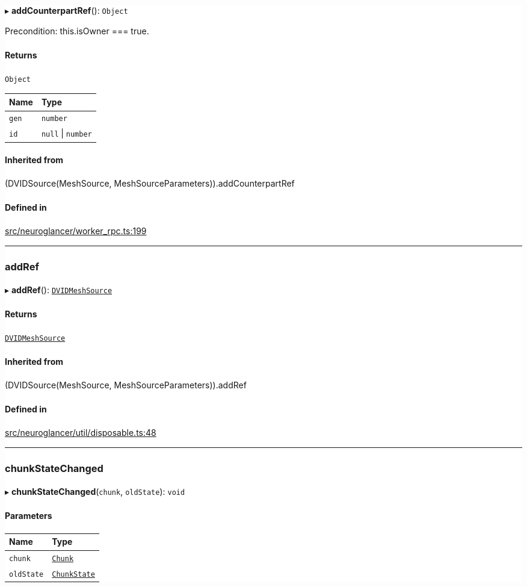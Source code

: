 ▸ **addCounterpartRef**(): `Object`

Precondition: this.isOwner === true.

#### Returns

`Object`

| Name | Type |
| :------ | :------ |
| `gen` | `number` |
| `id` | ``null`` \| `number` |

#### Inherited from

(DVIDSource(MeshSource, MeshSourceParameters)).addCounterpartRef

#### Defined in

[src/neuroglancer/worker_rpc.ts:199](https://github.com/ActiveBrainAtlas2/neuroglancer/blob/91617476/src/neuroglancer/worker_rpc.ts#L199)

___

### addRef

▸ **addRef**(): [`DVIDMeshSource`](neuroglancer_datasource_dvid_backend.DVIDMeshSource.md)

#### Returns

[`DVIDMeshSource`](neuroglancer_datasource_dvid_backend.DVIDMeshSource.md)

#### Inherited from

(DVIDSource(MeshSource, MeshSourceParameters)).addRef

#### Defined in

[src/neuroglancer/util/disposable.ts:48](https://github.com/ActiveBrainAtlas2/neuroglancer/blob/91617476/src/neuroglancer/util/disposable.ts#L48)

___

### chunkStateChanged

▸ **chunkStateChanged**(`chunk`, `oldState`): `void`

#### Parameters

| Name | Type |
| :------ | :------ |
| `chunk` | [`Chunk`](neuroglancer_chunk_manager_backend.Chunk.md) |
| `oldState` | [`ChunkState`](../enums/neuroglancer_chunk_manager_base.ChunkState.md) |
